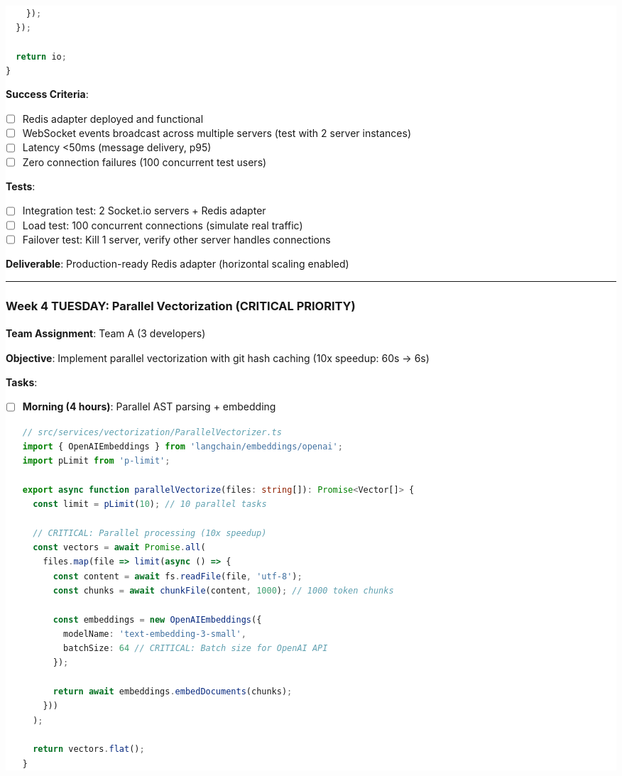   ```typescript
      });
    });

    return io;
  }
  ```

**Success Criteria**:
- [ ] Redis adapter deployed and functional
- [ ] WebSocket events broadcast across multiple servers (test with 2 server instances)
- [ ] Latency <50ms (message delivery, p95)
- [ ] Zero connection failures (100 concurrent test users)

**Tests**:
- [ ] Integration test: 2 Socket.io servers + Redis adapter
- [ ] Load test: 100 concurrent connections (simulate real traffic)
- [ ] Failover test: Kill 1 server, verify other server handles connections

**Deliverable**: Production-ready Redis adapter (horizontal scaling enabled)

---

### Week 4 TUESDAY: Parallel Vectorization (CRITICAL PRIORITY)

**Team Assignment**: Team A (3 developers)

**Objective**: Implement parallel vectorization with git hash caching (10x speedup: 60s → 6s)

**Tasks**:
- [ ] **Morning (4 hours)**: Parallel AST parsing + embedding
  ```typescript
  // src/services/vectorization/ParallelVectorizer.ts
  import { OpenAIEmbeddings } from 'langchain/embeddings/openai';
  import pLimit from 'p-limit';

  export async function parallelVectorize(files: string[]): Promise<Vector[]> {
    const limit = pLimit(10); // 10 parallel tasks

    // CRITICAL: Parallel processing (10x speedup)
    const vectors = await Promise.all(
      files.map(file => limit(async () => {
        const content = await fs.readFile(file, 'utf-8');
        const chunks = await chunkFile(content, 1000); // 1000 token chunks

        const embeddings = new OpenAIEmbeddings({
          modelName: 'text-embedding-3-small',
          batchSize: 64 // CRITICAL: Batch size for OpenAI API
        });

        return await embeddings.embedDocuments(chunks);
      }))
    );

    return vectors.flat();
  }
  ```
